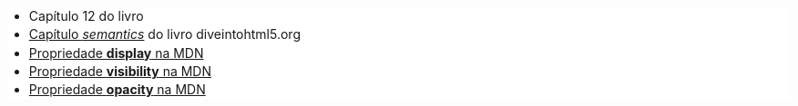 - Capítulo 12 do livro
- [Capítulo _semantics_](http://diveintohtml5.info/semantics.html) do livro
  diveintohtml5.org
- [Propriedade **display** na MDN](https://developer.mozilla.org/en-US/docs/Web/CSS/display)
- [Propriedade **visibility** na MDN](https://developer.mozilla.org/en-US/docs/Web/CSS/visibility)
- [Propriedade **opacity** na MDN](https://developer.mozilla.org/en-US/docs/Web/CSS/opacity)
